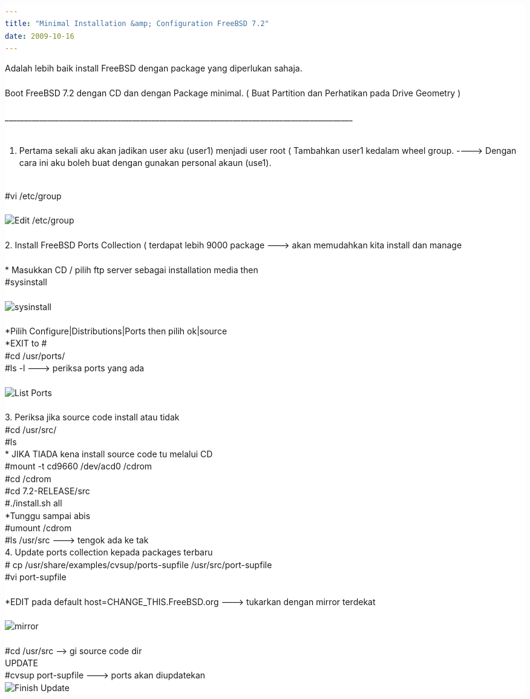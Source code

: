 ```yaml
---
title: "Minimal Installation &amp; Configuration FreeBSD 7.2"
date: 2009-10-16
---
```

Adalah lebih baik install FreeBSD dengan package yang diperlukan sahaja.<br />
<br />
Boot FreeBSD 7.2 dengan CD dan dengan Package minimal. ( Buat Partition dan Perhatikan pada Drive Geometry )<br />
<br />
__________________________________________________________________________________________<br />
<br />
1. Pertama sekali aku akan jadikan user aku (user1) menjadi user root ( Tambahkan user1 kedalam wheel group. ----&gt; Dengan cara ini aku boleh buat dengan gunakan personal akaun (use1).<br />
<br />
#vi /etc/group<br />
<br />
<img alt="Edit /etc/group" class="size-full wp-image-42" height="534" src="http://lonurhazve.files.wordpress.com/2009/10/gambar1.jpg" title="gambar1" width="572" /><br />
<br />
2. Install FreeBSD Ports Collection ( terdapat lebih 9000 package ---&gt; akan memudahkan kita install dan manage<br />
<br />
* Masukkan CD / pilih ftp server sebagai installation media then<br />
#sysinstall<br />
<br />
<img alt="sysinstall" class="size-full wp-image-56" height="395" src="http://lonurhazve.files.wordpress.com/2009/10/gambar23.gif" title="gambar2" width="628" /><br />
<br />
*Pilih Configure|Distributions|Ports then pilih ok|source<br />
*EXIT to #<br />
#cd /usr/ports/<br />
#ls -l ---&gt; periksa ports yang ada<br />
<br />
<img alt="List Ports" class="size-full wp-image-47" height="611" src="http://lonurhazve.files.wordpress.com/2009/10/gambar31.gif" title="gambar3" width="522" /><br />
<br />
3. Periksa jika source code install atau tidak<br />
#cd /usr/src/<br />
#ls<br />
* JIKA TIADA kena install source code tu melalui CD<br />
#mount -t cd9660 /dev/acd0 /cdrom<br />
#cd /cdrom<br />
#cd 7.2-RELEASE/src<br />
#./install.sh all<br />
*Tunggu sampai abis<br />
#umount /cdrom<br />
#ls /usr/src ---&gt; tengok ada ke tak<br />
4. Update ports collection kepada packages terbaru<br />
# cp /usr/share/examples/cvsup/ports-supfile /usr/src/port-supfile<br />
#vi port-supfile<br />
<br />
*EDIT pada default host=CHANGE_THIS.FreeBSD.org ---&gt; tukarkan dengan mirror terdekat<br />
<br />
<img alt="mirror" class="size-full wp-image-50" height="615" src="http://lonurhazve.files.wordpress.com/2009/10/gambar52.gif" title="gambar5" width="635" /><br />
<br />
#cd /usr/src --&gt; gi source code dir<br />
UPDATE<br />
#cvsup port-supfile ---&gt; ports akan diupdatekan<br />
<img alt="Finish Update" class="size-full wp-image-52" height="629" src="http://lonurhazve.files.wordpress.com/2009/10/gambar61.gif" title="gambar6" width="534" /><br />